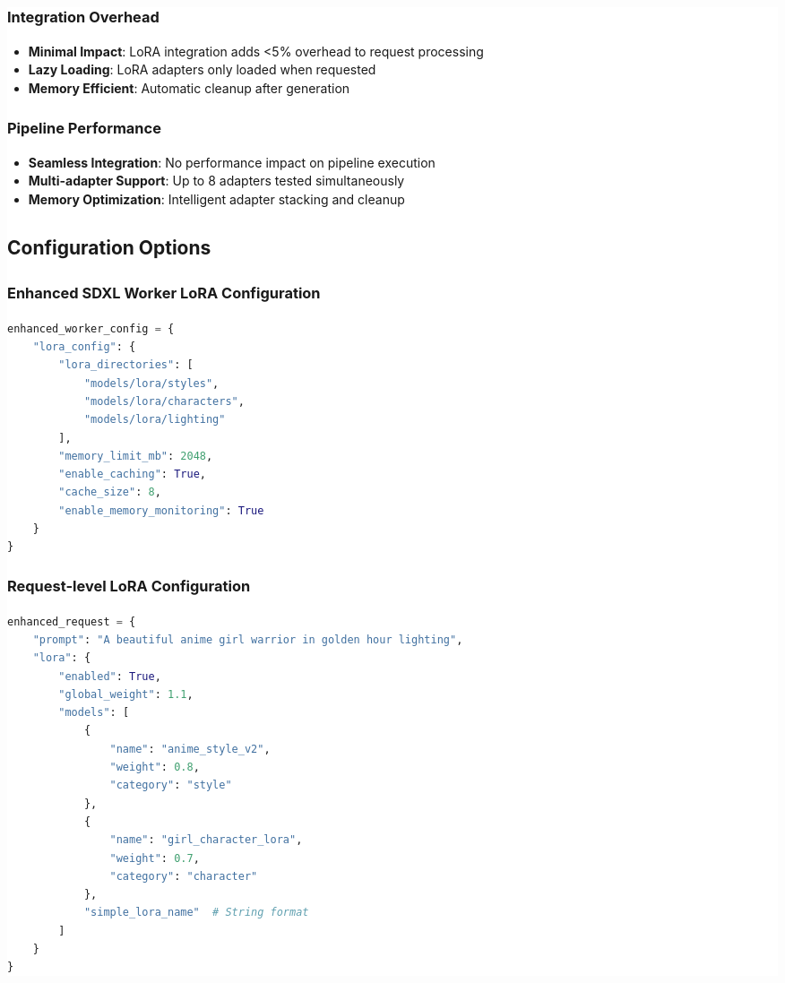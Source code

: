 ### Integration Overhead
- **Minimal Impact**: LoRA integration adds <5% overhead to request processing
- **Lazy Loading**: LoRA adapters only loaded when requested
- **Memory Efficient**: Automatic cleanup after generation

### Pipeline Performance
- **Seamless Integration**: No performance impact on pipeline execution
- **Multi-adapter Support**: Up to 8 adapters tested simultaneously
- **Memory Optimization**: Intelligent adapter stacking and cleanup

## Configuration Options

### Enhanced SDXL Worker LoRA Configuration
```python
enhanced_worker_config = {
    "lora_config": {
        "lora_directories": [
            "models/lora/styles",
            "models/lora/characters", 
            "models/lora/lighting"
        ],
        "memory_limit_mb": 2048,
        "enable_caching": True,
        "cache_size": 8,
        "enable_memory_monitoring": True
    }
}
```

### Request-level LoRA Configuration
```python
enhanced_request = {
    "prompt": "A beautiful anime girl warrior in golden hour lighting",
    "lora": {
        "enabled": True,
        "global_weight": 1.1,
        "models": [
            {
                "name": "anime_style_v2",
                "weight": 0.8,
                "category": "style"
            },
            {
                "name": "girl_character_lora",
                "weight": 0.7,
                "category": "character"
            },
            "simple_lora_name"  # String format
        ]
    }
}
```

